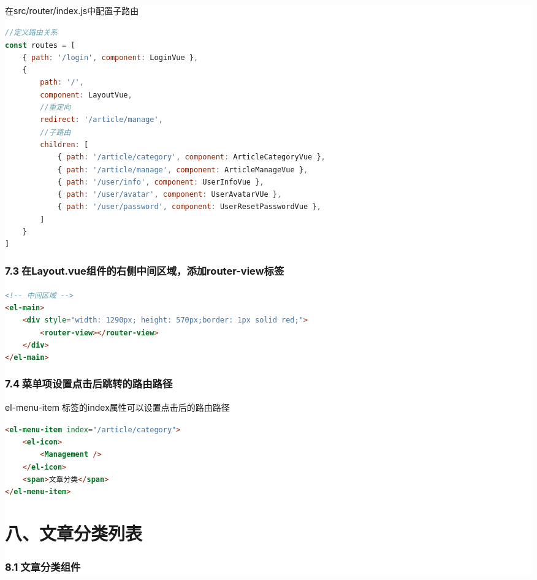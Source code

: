 在src/router/index.js中配置子路由

```js
//定义路由关系
const routes = [
    { path: '/login', component: LoginVue },
    {
        path: '/',
        component: LayoutVue,
        //重定向
        redirect: '/article/manage',
        //子路由
        children: [
            { path: '/article/category', component: ArticleCategoryVue },
            { path: '/article/manage', component: ArticleManageVue },
            { path: '/user/info', component: UserInfoVue },
            { path: '/user/avatar', component: UserAvatarVUe },
            { path: '/user/password', component: UserResetPasswordVue },
        ]
    }
]
```



### 7.3 在Layout.vue组件的右侧中间区域，添加router-view标签

```html
<!-- 中间区域 -->
<el-main>
    <div style="width: 1290px; height: 570px;border: 1px solid red;">
        <router-view></router-view>
    </div>
</el-main>
```



### 7.4 菜单项设置点击后跳转的路由路径

el-menu-item 标签的index属性可以设置点击后的路由路径

```html
<el-menu-item index="/article/category">
    <el-icon>
        <Management />
    </el-icon>
    <span>文章分类</span>
</el-menu-item>
```



# 八、文章分类列表

### 8.1 文章分类组件
